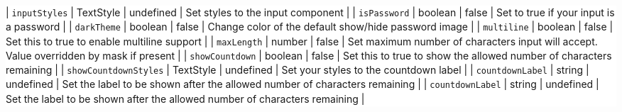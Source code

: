 |         `inputStyles`         |                  TextStyle                   |                                                                                                                      undefined                                                                                                                      |                                                                                                                                      Set styles to the input component                                                                                                                                       |
|         `isPassword`          |                   boolean                    |                                                                                                                        false                                                                                                                        |                                                                                                                                   Set to true if your input is a password                                                                                                                                    |
|          `darkTheme`          |                   boolean                    |                                                                                                                        false                                                                                                                        |                                                                                                                             Change color of the default show/hide password image                                                                                                                             |
|          `multiline`          |                   boolean                    |                                                                                                                        false                                                                                                                        |                                                                                                                                 Set this to true to enable multiline support                                                                                                                                 |
|          `maxLength`          |                    number                    |                                                                                                                        false                                                                                                                        |                                                                                                           Set maximum number of characters input will accept. Value overridden by mask if present                                                                                                            |
|        `showCountdown`        |                   boolean                    |                                                                                                                        false                                                                                                                        |                                                                                                                     Set this to true to show the allowed number of characters remaining                                                                                                                      |
|     `showCountdownStyles`     |                  TextStyle                   |                                                                                                                      undefined                                                                                                                      |                                                                                                                                    Set your styles to the countdown label                                                                                                                                    |
|       `countdownLabel`        |                    string                    |                                                                                                                      undefined                                                                                                                      |                                                                                                                  Set the label to be shown after the allowed number of characters remaining                                                                                                                  |
|       `countdownLabel`        |                    string                    |                                                                                                                      undefined                                                                                                                      |                                                                                                                  Set the label to be shown after the allowed number of characters remaining                                                                                                                  |